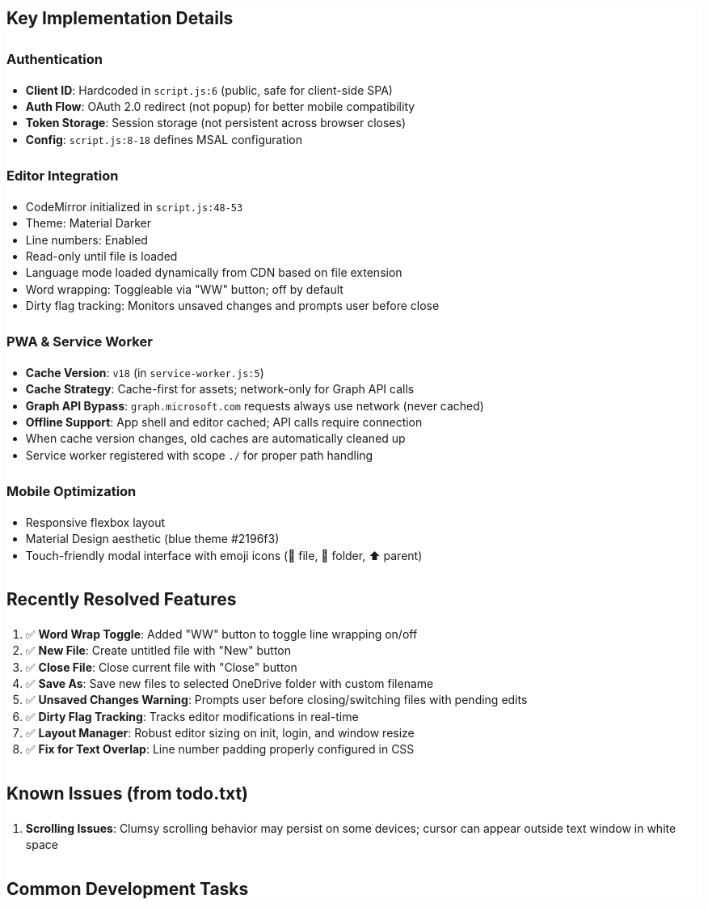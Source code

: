 ## Key Implementation Details

### Authentication
- **Client ID**: Hardcoded in `script.js:6` (public, safe for client-side SPA)
- **Auth Flow**: OAuth 2.0 redirect (not popup) for better mobile compatibility
- **Token Storage**: Session storage (not persistent across browser closes)
- **Config**: `script.js:8-18` defines MSAL configuration

### Editor Integration
- CodeMirror initialized in `script.js:48-53`
- Theme: Material Darker
- Line numbers: Enabled
- Read-only until file is loaded
- Language mode loaded dynamically from CDN based on file extension
- Word wrapping: Toggleable via "WW" button; off by default
- Dirty flag tracking: Monitors unsaved changes and prompts user before close

### PWA & Service Worker
- **Cache Version**: `v18` (in `service-worker.js:5`)
- **Cache Strategy**: Cache-first for assets; network-only for Graph API calls
- **Graph API Bypass**: `graph.microsoft.com` requests always use network (never cached)
- **Offline Support**: App shell and editor cached; API calls require connection
- When cache version changes, old caches are automatically cleaned up
- Service worker registered with scope `./` for proper path handling

### Mobile Optimization
- Responsive flexbox layout
- Material Design aesthetic (blue theme #2196f3)
- Touch-friendly modal interface with emoji icons (📄 file, 📁 folder, ⬆️ parent)

## Recently Resolved Features

1. ✅ **Word Wrap Toggle**: Added "WW" button to toggle line wrapping on/off
2. ✅ **New File**: Create untitled file with "New" button
3. ✅ **Close File**: Close current file with "Close" button
4. ✅ **Save As**: Save new files to selected OneDrive folder with custom filename
5. ✅ **Unsaved Changes Warning**: Prompts user before closing/switching files with pending edits
6. ✅ **Dirty Flag Tracking**: Tracks editor modifications in real-time
7. ✅ **Layout Manager**: Robust editor sizing on init, login, and window resize
8. ✅ **Fix for Text Overlap**: Line number padding properly configured in CSS

## Known Issues (from todo.txt)

1. **Scrolling Issues**: Clumsy scrolling behavior may persist on some devices; cursor can appear outside text window in white space

## Common Development Tasks
